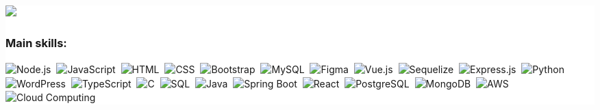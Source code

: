 <img width=100% src="https://capsule-render.vercel.app/api?type=waving&color=FFFF&height=120&section=header"/>
  

<div align="center">  








</div>







 
### Main skills:
![Node.js](https://img.shields.io/badge/Node.js-339933?style=for-the-badge&logo=node.js&logoColor=white&color=0D1117)&nbsp;
![JavaScript](https://img.shields.io/badge/JavaScript-F7DF1E?style=for-the-badge&logo=javascript&logoColor=black&color=0D1117)&nbsp;
![HTML](https://img.shields.io/badge/HTML-E34F26?style=for-the-badge&logo=html5&logoColor=white&color=0D1117)&nbsp;
![CSS](https://img.shields.io/badge/CSS-1572B6?style=for-the-badge&logo=CSS3&logoColor=white&color=0D1117)&nbsp;
![Bootstrap](https://img.shields.io/badge/Bootstrap-563D7C?style=for-the-badge&logo=bootstrap&logoColor=white&color=0D1117)&nbsp;
![MySQL](https://img.shields.io/badge/MySQL-4479A1?style=for-the-badge&logo=mysql&logoColor=white&color=0D1117)&nbsp;
![Figma](https://img.shields.io/badge/Figma-F24E1E?style=for-the-badge&logo=figma&logoColor=white&color=0D1117)&nbsp;
![Vue.js](https://img.shields.io/badge/Vue.js-4FC08D?style=for-the-badge&logo=vue.js&logoColor=white&color=0D1117)&nbsp;
![Sequelize](https://img.shields.io/badge/Sequelize-399AF3?style=for-the-badge&logo=sequelize&logoColor=white&color=0D1117)&nbsp;
![Express.js](https://img.shields.io/badge/Express.js-000000?style=for-the-badge&logo=express&logoColor=white&color=0D1117)&nbsp;
![Python](https://img.shields.io/badge/Python-3776AB?style=for-the-badge&logo=python&logoColor=white&color=0D1117)&nbsp;
![WordPress](https://img.shields.io/badge/WordPress-21759B?style=for-the-badge&logo=wordpress&logoColor=white&color=0D1117)&nbsp;
![TypeScript](https://img.shields.io/badge/TypeScript-3178C6?style=for-the-badge&logo=typescript&logoColor=white&color=0D1117)&nbsp;
![C](https://img.shields.io/badge/C-00599C?style=for-the-badge&logo=c&logoColor=white&color=0D1117)&nbsp;
![SQL](https://img.shields.io/badge/SQL-4479A1?style=for-the-badge&logo=mysql&logoColor=white&color=0D1117)&nbsp;
![Java](https://img.shields.io/badge/Java-007396?style=for-the-badge&logo=java&logoColor=white&color=0D1117)&nbsp;
![Spring Boot](https://img.shields.io/badge/Spring%20Boot-6DB33F?style=for-the-badge&logo=spring-boot&logoColor=white&color=0D1117)&nbsp;
![React](https://img.shields.io/badge/React-61DAFB?style=for-the-badge&logo=react&logoColor=white&color=0D1117)&nbsp;
![PostgreSQL](https://img.shields.io/badge/PostgreSQL-336791?style=for-the-badge&logo=postgresql&logoColor=white&color=0D1117)&nbsp;
![MongoDB](https://img.shields.io/badge/MongoDB-47A248?style=for-the-badge&logo=mongodb&logoColor=white&color=0D1117)&nbsp;
![AWS](https://img.shields.io/badge/AWS-FF9900?style=for-the-badge&logo=amazonaws&logoColor=white&color=0D1117)&nbsp;
![Cloud Computing](https://img.shields.io/badge/Cloud%20Computing-1572B6?style=for-the-badge&logo=icloud&logoColor=white&color=0D1117)&nbsp;
